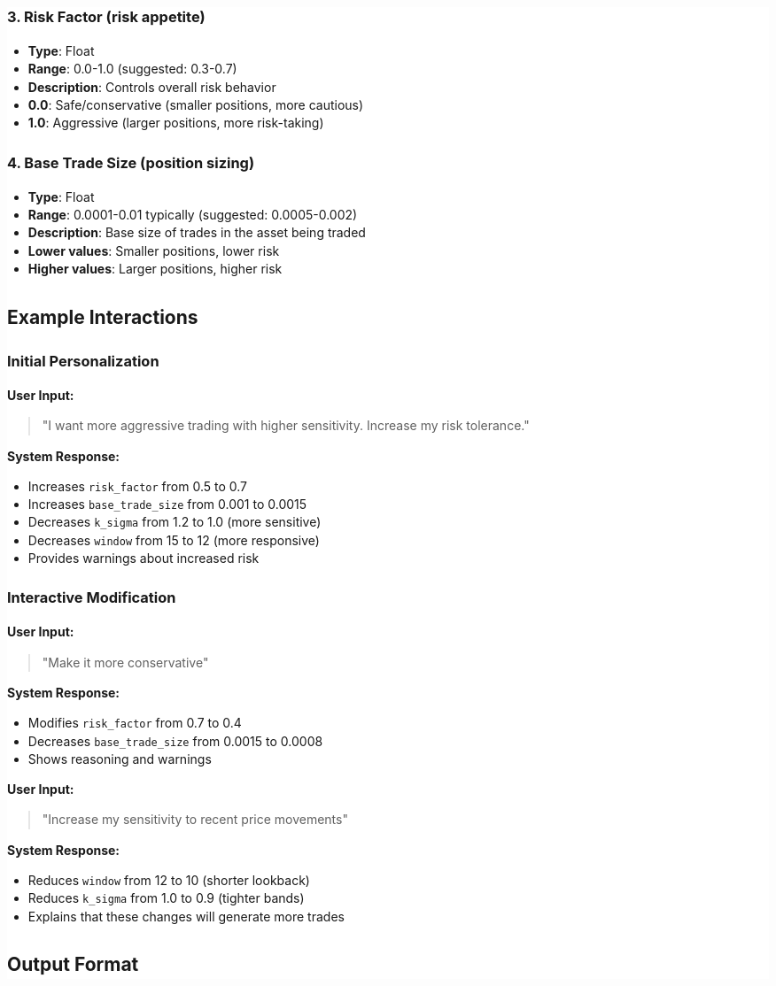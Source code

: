 ### 3. Risk Factor (risk appetite)

- **Type**: Float
- **Range**: 0.0-1.0 (suggested: 0.3-0.7)
- **Description**: Controls overall risk behavior
- **0.0**: Safe/conservative (smaller positions, more cautious)
- **1.0**: Aggressive (larger positions, more risk-taking)

### 4. Base Trade Size (position sizing)

- **Type**: Float
- **Range**: 0.0001-0.01 typically (suggested: 0.0005-0.002)
- **Description**: Base size of trades in the asset being traded
- **Lower values**: Smaller positions, lower risk
- **Higher values**: Larger positions, higher risk

## Example Interactions

### Initial Personalization

**User Input:**

> "I want more aggressive trading with higher sensitivity. Increase my risk tolerance."

**System Response:**

- Increases `risk_factor` from 0.5 to 0.7
- Increases `base_trade_size` from 0.001 to 0.0015
- Decreases `k_sigma` from 1.2 to 1.0 (more sensitive)
- Decreases `window` from 15 to 12 (more responsive)
- Provides warnings about increased risk

### Interactive Modification

**User Input:**

> "Make it more conservative"

**System Response:**

- Modifies `risk_factor` from 0.7 to 0.4
- Decreases `base_trade_size` from 0.0015 to 0.0008
- Shows reasoning and warnings

**User Input:**

> "Increase my sensitivity to recent price movements"

**System Response:**

- Reduces `window` from 12 to 10 (shorter lookback)
- Reduces `k_sigma` from 1.0 to 0.9 (tighter bands)
- Explains that these changes will generate more trades

## Output Format
